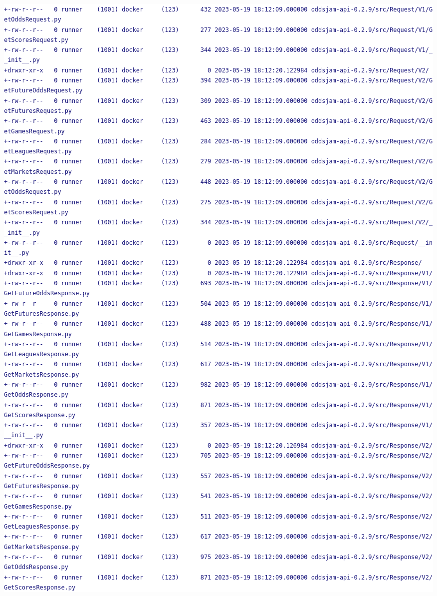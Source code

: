 ```diff
+-rw-r--r--   0 runner    (1001) docker     (123)      432 2023-05-19 18:12:09.000000 oddsjam-api-0.2.9/src/Request/V1/GetOddsRequest.py
+-rw-r--r--   0 runner    (1001) docker     (123)      277 2023-05-19 18:12:09.000000 oddsjam-api-0.2.9/src/Request/V1/GetScoresRequest.py
+-rw-r--r--   0 runner    (1001) docker     (123)      344 2023-05-19 18:12:09.000000 oddsjam-api-0.2.9/src/Request/V1/__init__.py
+drwxr-xr-x   0 runner    (1001) docker     (123)        0 2023-05-19 18:12:20.122984 oddsjam-api-0.2.9/src/Request/V2/
+-rw-r--r--   0 runner    (1001) docker     (123)      394 2023-05-19 18:12:09.000000 oddsjam-api-0.2.9/src/Request/V2/GetFutureOddsRequest.py
+-rw-r--r--   0 runner    (1001) docker     (123)      309 2023-05-19 18:12:09.000000 oddsjam-api-0.2.9/src/Request/V2/GetFuturesRequest.py
+-rw-r--r--   0 runner    (1001) docker     (123)      463 2023-05-19 18:12:09.000000 oddsjam-api-0.2.9/src/Request/V2/GetGamesRequest.py
+-rw-r--r--   0 runner    (1001) docker     (123)      284 2023-05-19 18:12:09.000000 oddsjam-api-0.2.9/src/Request/V2/GetLeaguesRequest.py
+-rw-r--r--   0 runner    (1001) docker     (123)      279 2023-05-19 18:12:09.000000 oddsjam-api-0.2.9/src/Request/V2/GetMarketsRequest.py
+-rw-r--r--   0 runner    (1001) docker     (123)      448 2023-05-19 18:12:09.000000 oddsjam-api-0.2.9/src/Request/V2/GetOddsRequest.py
+-rw-r--r--   0 runner    (1001) docker     (123)      275 2023-05-19 18:12:09.000000 oddsjam-api-0.2.9/src/Request/V2/GetScoresRequest.py
+-rw-r--r--   0 runner    (1001) docker     (123)      344 2023-05-19 18:12:09.000000 oddsjam-api-0.2.9/src/Request/V2/__init__.py
+-rw-r--r--   0 runner    (1001) docker     (123)        0 2023-05-19 18:12:09.000000 oddsjam-api-0.2.9/src/Request/__init__.py
+drwxr-xr-x   0 runner    (1001) docker     (123)        0 2023-05-19 18:12:20.122984 oddsjam-api-0.2.9/src/Response/
+drwxr-xr-x   0 runner    (1001) docker     (123)        0 2023-05-19 18:12:20.122984 oddsjam-api-0.2.9/src/Response/V1/
+-rw-r--r--   0 runner    (1001) docker     (123)      693 2023-05-19 18:12:09.000000 oddsjam-api-0.2.9/src/Response/V1/GetFutureOddsResponse.py
+-rw-r--r--   0 runner    (1001) docker     (123)      504 2023-05-19 18:12:09.000000 oddsjam-api-0.2.9/src/Response/V1/GetFuturesResponse.py
+-rw-r--r--   0 runner    (1001) docker     (123)      488 2023-05-19 18:12:09.000000 oddsjam-api-0.2.9/src/Response/V1/GetGamesResponse.py
+-rw-r--r--   0 runner    (1001) docker     (123)      514 2023-05-19 18:12:09.000000 oddsjam-api-0.2.9/src/Response/V1/GetLeaguesResponse.py
+-rw-r--r--   0 runner    (1001) docker     (123)      617 2023-05-19 18:12:09.000000 oddsjam-api-0.2.9/src/Response/V1/GetMarketsResponse.py
+-rw-r--r--   0 runner    (1001) docker     (123)      982 2023-05-19 18:12:09.000000 oddsjam-api-0.2.9/src/Response/V1/GetOddsResponse.py
+-rw-r--r--   0 runner    (1001) docker     (123)      871 2023-05-19 18:12:09.000000 oddsjam-api-0.2.9/src/Response/V1/GetScoresResponse.py
+-rw-r--r--   0 runner    (1001) docker     (123)      357 2023-05-19 18:12:09.000000 oddsjam-api-0.2.9/src/Response/V1/__init__.py
+drwxr-xr-x   0 runner    (1001) docker     (123)        0 2023-05-19 18:12:20.126984 oddsjam-api-0.2.9/src/Response/V2/
+-rw-r--r--   0 runner    (1001) docker     (123)      705 2023-05-19 18:12:09.000000 oddsjam-api-0.2.9/src/Response/V2/GetFutureOddsResponse.py
+-rw-r--r--   0 runner    (1001) docker     (123)      557 2023-05-19 18:12:09.000000 oddsjam-api-0.2.9/src/Response/V2/GetFuturesResponse.py
+-rw-r--r--   0 runner    (1001) docker     (123)      541 2023-05-19 18:12:09.000000 oddsjam-api-0.2.9/src/Response/V2/GetGamesResponse.py
+-rw-r--r--   0 runner    (1001) docker     (123)      511 2023-05-19 18:12:09.000000 oddsjam-api-0.2.9/src/Response/V2/GetLeaguesResponse.py
+-rw-r--r--   0 runner    (1001) docker     (123)      617 2023-05-19 18:12:09.000000 oddsjam-api-0.2.9/src/Response/V2/GetMarketsResponse.py
+-rw-r--r--   0 runner    (1001) docker     (123)      975 2023-05-19 18:12:09.000000 oddsjam-api-0.2.9/src/Response/V2/GetOddsResponse.py
+-rw-r--r--   0 runner    (1001) docker     (123)      871 2023-05-19 18:12:09.000000 oddsjam-api-0.2.9/src/Response/V2/GetScoresResponse.py
```